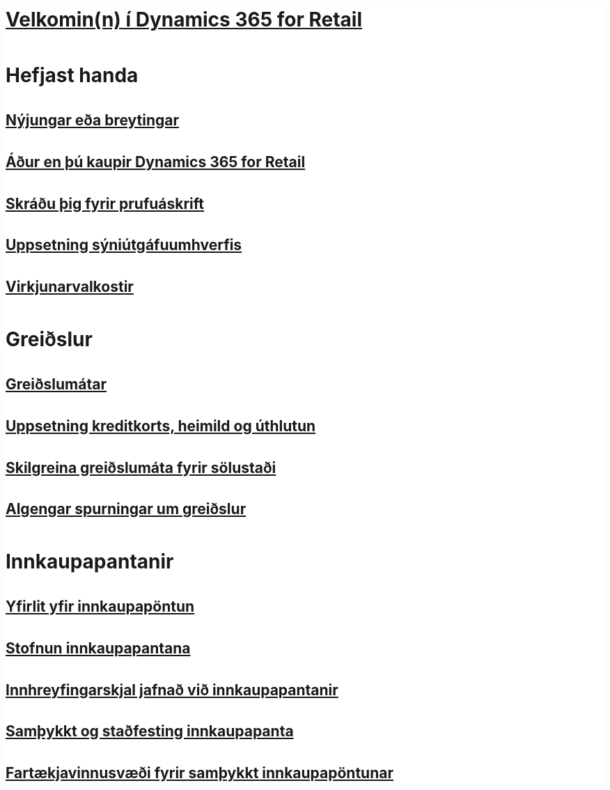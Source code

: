 # [Velkomin(n) í Dynamics 365 for Retail](index.md)

# Hefjast handa
## [Nýjungar eða breytingar](get-started/whats-new.md)
## [Áður en þú kaupir Dynamics 365 for Retail](get-started/before-you-buy.md)
## [Skráðu þig fyrir prufuáskrift](../dev-itpro/dev-tools/sign-up-preview-subscription.md?toc=/retail/toc.json)
## [Uppsetning sýniútgáfuumhverfis](../dev-itpro/deployment/deploy-demo-environment.md?toc=/retail/toc.json)
## [Virkjunarvalkostir](dev-itpro/choose-deployment.md)


# Greiðslur
## [Greiðslumátar](payment-methods.md)
## [Uppsetning kreditkorts, heimild og úthlutun](../financials/accounts-receivable/credit-card-authorizations.md)
## [Skilgreina greiðslumáta fyrir sölustaði](cash-denominations.md)
## [Algengar spurningar um greiðslur](dev-itpro/payments-retail.md)

# Innkaupapantanir
## [Yfirlit yfir innkaupapöntun](../supply-chain/procurement/purchase-order-overview.md)
## [Stofnun innkaupapantana](../supply-chain/procurement/purchase-order-creation.md)
## [Innhreyfingarskjal jafnað við innkaupapantanir](../supply-chain/procurement/product-receipt-against-purchase-orders.md)
## [Samþykkt og staðfesting innkaupapanta](../supply-chain/procurement/purchase-order-approval-confirmation.md)
## [Fartækjavinnusvæði fyrir samþykkt innkaupapöntunar](../supply-chain/procurement/purchase-order-mobile-workspace.md)
